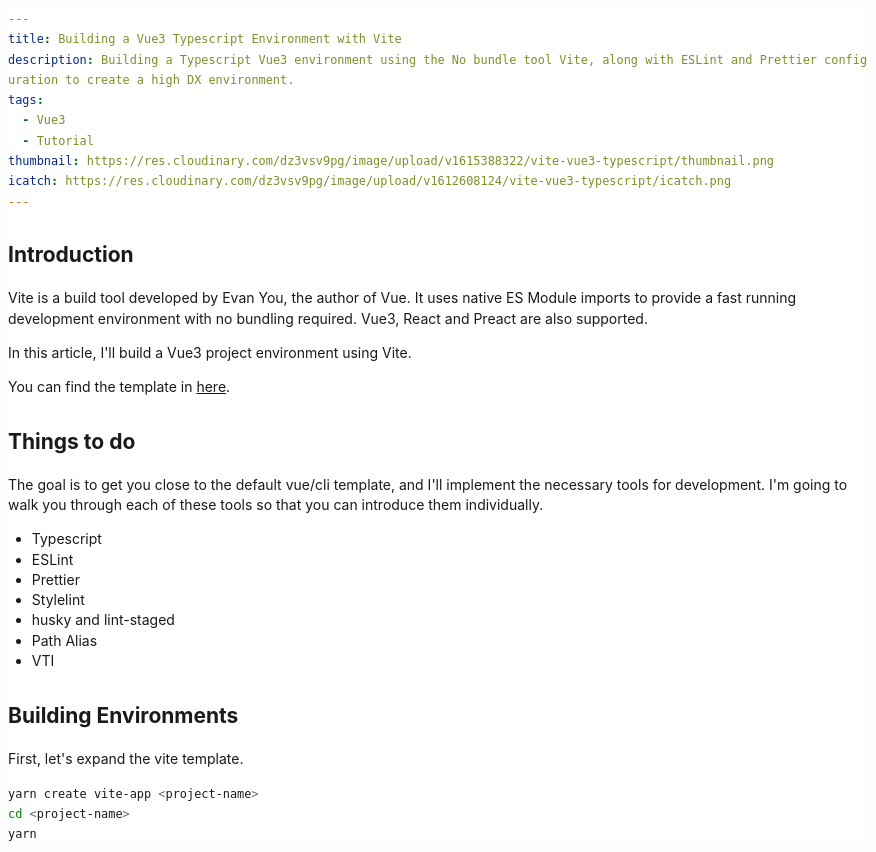 ```yaml
---
title: Building a Vue3 Typescript Environment with Vite
description: Building a Typescript Vue3 environment using the No bundle tool Vite, along with ESLint and Prettier configuration to create a high DX environment.
tags:
  - Vue3
  - Tutorial
thumbnail: https://res.cloudinary.com/dz3vsv9pg/image/upload/v1615388322/vite-vue3-typescript/thumbnail.png
icatch: https://res.cloudinary.com/dz3vsv9pg/image/upload/v1612608124/vite-vue3-typescript/icatch.png
---
```


## Introduction

Vite is a build tool developed by Evan You, the author of Vue.
It uses native ES Module imports to provide a fast running development environment with no bundling required.
Vue3, React and Preact are also supported.

In this article, I'll build a Vue3 project environment using Vite.

You can find the template in [here](https://github.com/TomokiMiyauci/vite-vue3-template).

## Things to do

The goal is to get you close to the default vue/cli template, and I'll implement the necessary tools for development.
I'm going to walk you through each of these tools so that you can introduce them individually.

- Typescript
- ESLint
- Prettier
- Stylelint
- husky and lint-staged
- Path Alias
- VTI

## Building Environments

First, let's expand the vite template.

<code-group>
  <code-block label="Yarn" active>

```bash
yarn create vite-app <project-name>
cd <project-name>
yarn
```
